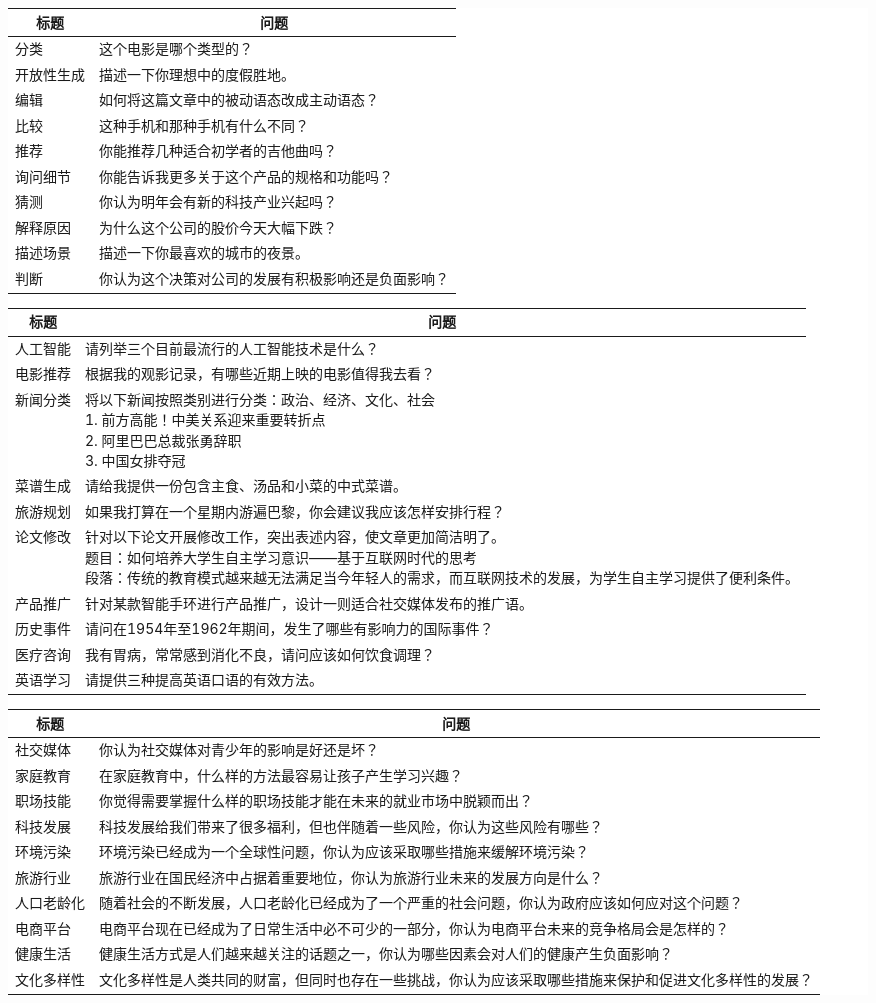 | 标题 | 问题 |
| --- | --- |
| 分类 | 这个电影是哪个类型的？ |
| 开放性生成 | 描述一下你理想中的度假胜地。 |
| 编辑 | 如何将这篇文章中的被动语态改成主动语态？ |
| 比较 | 这种手机和那种手机有什么不同？ |
| 推荐 | 你能推荐几种适合初学者的吉他曲吗？ |
| 询问细节 | 你能告诉我更多关于这个产品的规格和功能吗？ |
| 猜测 | 你认为明年会有新的科技产业兴起吗？ |
| 解释原因 | 为什么这个公司的股价今天大幅下跌？ |
| 描述场景 | 描述一下你最喜欢的城市的夜景。 |
| 判断 | 你认为这个决策对公司的发展有积极影响还是负面影响？ |

|标题|问题|
|---|---|
|人工智能|请列举三个目前最流行的人工智能技术是什么？|
|电影推荐|根据我的观影记录，有哪些近期上映的电影值得我去看？|
|新闻分类|将以下新闻按照类别进行分类：政治、经济、文化、社会<br>1. 前方高能！中美关系迎来重要转折点<br>2. 阿里巴巴总裁张勇辞职<br>3. 中国女排夺冠|
|菜谱生成|请给我提供一份包含主食、汤品和小菜的中式菜谱。|
|旅游规划|如果我打算在一个星期内游遍巴黎，你会建议我应该怎样安排行程？|
|论文修改|针对以下论文开展修改工作，突出表述内容，使文章更加简洁明了。<br>题目：如何培养大学生自主学习意识——基于互联网时代的思考<br>段落：传统的教育模式越来越无法满足当今年轻人的需求，而互联网技术的发展，为学生自主学习提供了便利条件。|
|产品推广|针对某款智能手环进行产品推广，设计一则适合社交媒体发布的推广语。|
|历史事件|请问在1954年至1962年期间，发生了哪些有影响力的国际事件？|
|医疗咨询|我有胃病，常常感到消化不良，请问应该如何饮食调理？|
|英语学习|请提供三种提高英语口语的有效方法。|

|标题|问题|
|---|---|
|社交媒体|你认为社交媒体对青少年的影响是好还是坏？|
|家庭教育|在家庭教育中，什么样的方法最容易让孩子产生学习兴趣？|
|职场技能|你觉得需要掌握什么样的职场技能才能在未来的就业市场中脱颖而出？|
|科技发展|科技发展给我们带来了很多福利，但也伴随着一些风险，你认为这些风险有哪些？|
|环境污染|环境污染已经成为一个全球性问题，你认为应该采取哪些措施来缓解环境污染？|
|旅游行业|旅游行业在国民经济中占据着重要地位，你认为旅游行业未来的发展方向是什么？|
|人口老龄化|随着社会的不断发展，人口老龄化已经成为了一个严重的社会问题，你认为政府应该如何应对这个问题？|
|电商平台|电商平台现在已经成为了日常生活中必不可少的一部分，你认为电商平台未来的竞争格局会是怎样的？|
|健康生活|健康生活方式是人们越来越关注的话题之一，你认为哪些因素会对人们的健康产生负面影响？|
|文化多样性|文化多样性是人类共同的财富，但同时也存在一些挑战，你认为应该采取哪些措施来保护和促进文化多样性的发展？|
